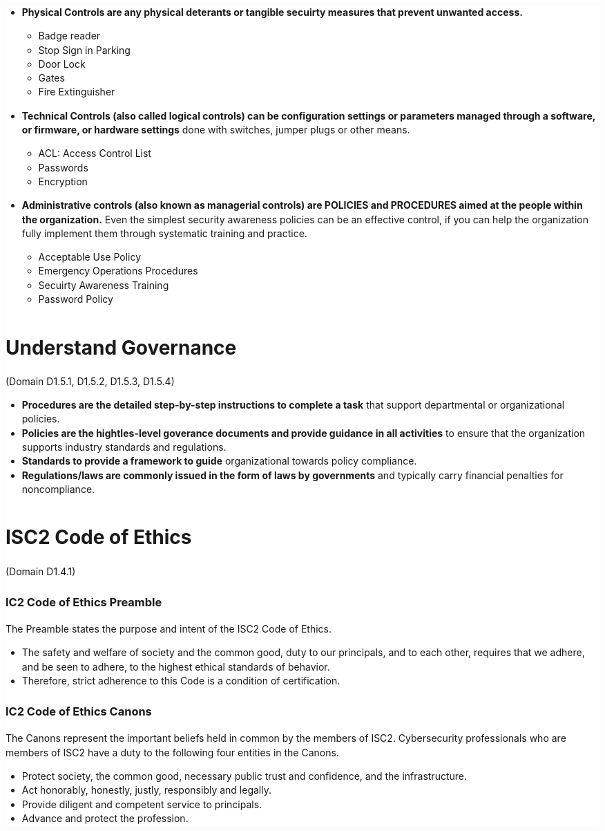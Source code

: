 - __Physical Controls are any physical deterants or tangible secuirty measures that prevent unwanted access.__
  - Badge reader
  - Stop Sign in Parking
  - Door Lock
  - Gates
  - Fire Extinguisher

- __Technical Controls (also called logical controls) can be configuration settings or parameters managed through a software, or firmware, or hardware settings__ done with switches, jumper plugs or other means.
  - ACL: Access Control List
  - Passwords
  - Encryption
- __Administrative controls (also known as managerial controls) are POLICIES and PROCEDURES aimed at the people within the organization.__ Even the simplest security awareness policies can be an effective control, if you can help the organization fully implement them through systematic training and practice.
  - Acceptable Use Policy
  - Emergency Operations Procedures
  - Secuirty Awareness Training
  - Password Policy
 
# Understand Governance
(Domain D1.5.1, D1.5.2, D1.5.3, D1.5.4)

- __Procedures are the detailed step-by-step instructions to complete a task__ that support departmental or organizational policies.
- __Policies are the hightles-level goverance documents and provide guidance in all activities__ to ensure that the organization supports industry standards and regulations.
- __Standards to provide a framework to guide__ organizational towards policy compliance.
- __Regulations/laws are commonly issued in the form of laws by governments__ and typically carry financial penalties for noncompliance.

# ISC2 Code of Ethics
(Domain D1.4.1)

### IC2 Code of Ethics Preamble
The Preamble states the purpose and intent of the ISC2 Code of Ethics. 
- The safety and welfare of society and the common good, duty to our principals, and to each other, requires that we adhere, and be seen to adhere, to the highest ethical standards of behavior.
- Therefore, strict adherence to this Code is a condition of certification. 

### IC2 Code of Ethics Canons
The Canons represent the important beliefs held in common by the members of ISC2. Cybersecurity professionals who are members of ISC2 have a duty to the following four entities in the Canons.  

- Protect society, the common good, necessary public trust and confidence, and the infrastructure.
- Act honorably, honestly, justly, responsibly and legally.
- Provide diligent and competent service to principals.
- Advance and protect the profession.
